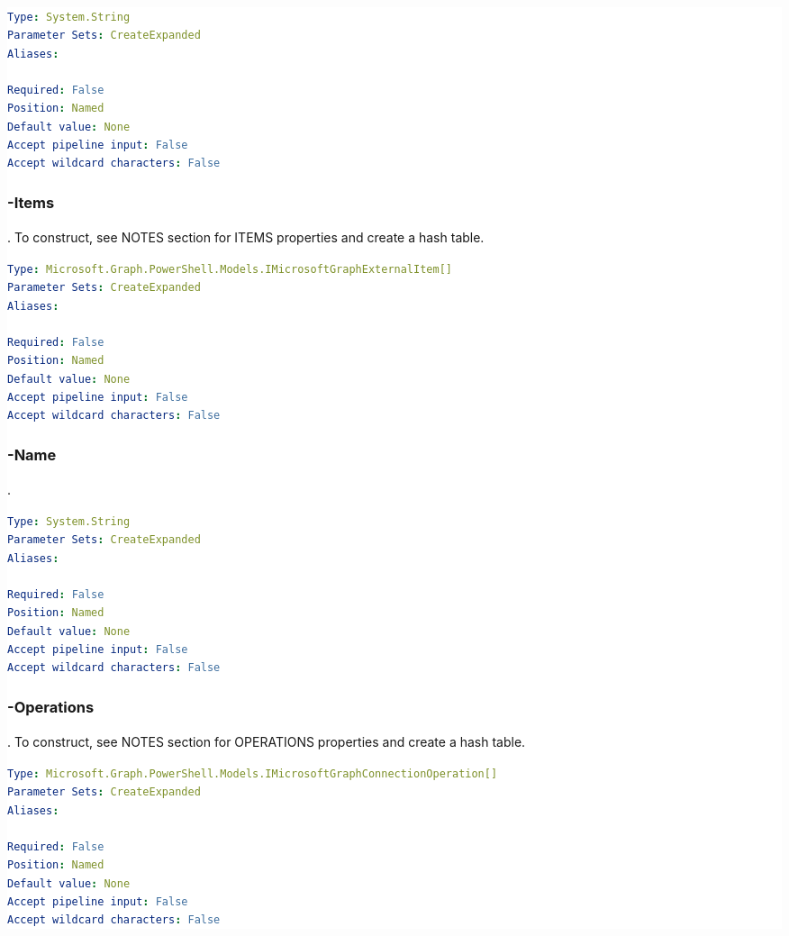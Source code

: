 ```yaml
Type: System.String
Parameter Sets: CreateExpanded
Aliases:

Required: False
Position: Named
Default value: None
Accept pipeline input: False
Accept wildcard characters: False
```

### -Items
.
To construct, see NOTES section for ITEMS properties and create a hash table.

```yaml
Type: Microsoft.Graph.PowerShell.Models.IMicrosoftGraphExternalItem[]
Parameter Sets: CreateExpanded
Aliases:

Required: False
Position: Named
Default value: None
Accept pipeline input: False
Accept wildcard characters: False
```

### -Name
.

```yaml
Type: System.String
Parameter Sets: CreateExpanded
Aliases:

Required: False
Position: Named
Default value: None
Accept pipeline input: False
Accept wildcard characters: False
```

### -Operations
.
To construct, see NOTES section for OPERATIONS properties and create a hash table.

```yaml
Type: Microsoft.Graph.PowerShell.Models.IMicrosoftGraphConnectionOperation[]
Parameter Sets: CreateExpanded
Aliases:

Required: False
Position: Named
Default value: None
Accept pipeline input: False
Accept wildcard characters: False
```
